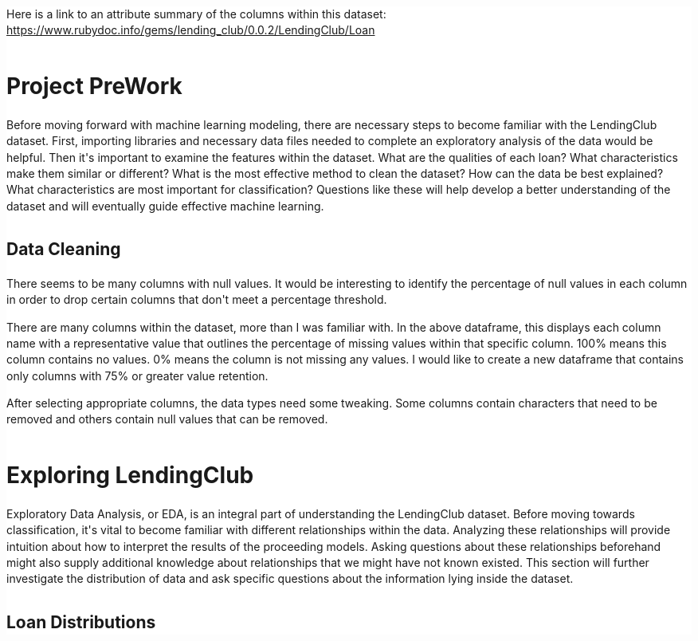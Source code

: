 Here is a link to an attribute summary of the columns within this dataset: https://www.rubydoc.info/gems/lending_club/0.0.2/LendingClub/Loan

# **Project PreWork**

Before moving forward with machine learning modeling, there are necessary steps to become familiar with the LendingClub dataset. First, importing libraries and necessary data files needed to complete an exploratory analysis of the data would be helpful. Then it's important to examine the features within the dataset. What are the qualities of each loan? What characteristics make them similar or different? What is the most effective method to clean the dataset? How can the data be best explained? What characteristics are most important for classification? Questions like these will help develop a better understanding of the dataset and will eventually guide effective machine learning.


## Data Cleaning

There seems to be many columns with null values. It would be interesting to identify the percentage of null values in each column in order to drop certain columns that don't meet a percentage threshold. 

There are many columns within the dataset, more than I was familiar with. In the above dataframe, this displays each column name with a representative value that outlines the percentage of missing values within that specific column. 100% means this column contains no values. 0% means the column is not missing any values. I would like to create a new dataframe that contains only columns with 75% or greater value retention. 

After selecting appropriate columns, the data types need some tweaking. Some columns contain characters that need to be removed and others contain null values that can be removed. 

# **Exploring LendingClub**

Exploratory Data Analysis, or EDA, is an integral part of understanding the LendingClub dataset. Before moving towards classification, it's vital to become familiar with different relationships within the data. Analyzing these relationships will provide intuition about how to interpret the results of the proceeding models. Asking questions about these relationships beforehand might also supply additional knowledge about relationships that we might have not known existed. This section will further investigate the distribution of data and ask specific questions about the information lying inside the dataset.

## Loan Distributions

